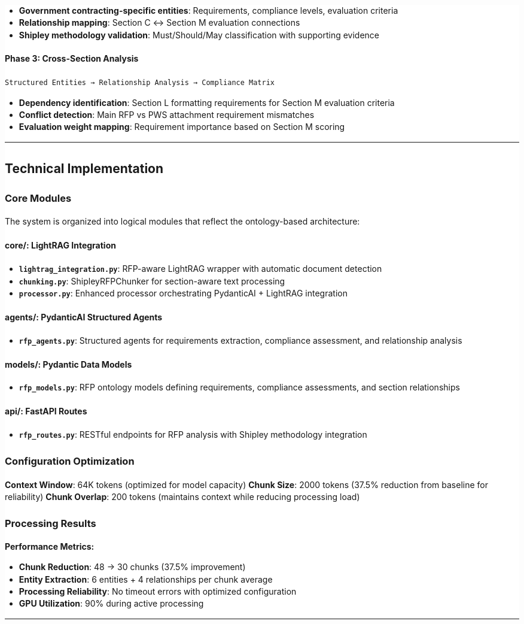 - **Government contracting-specific entities**: Requirements, compliance levels, evaluation criteria
- **Relationship mapping**: Section C ↔ Section M evaluation connections
- **Shipley methodology validation**: Must/Should/May classification with supporting evidence

#### **Phase 3: Cross-Section Analysis**

```
Structured Entities → Relationship Analysis → Compliance Matrix
```

- **Dependency identification**: Section L formatting requirements for Section M evaluation criteria
- **Conflict detection**: Main RFP vs PWS attachment requirement mismatches
- **Evaluation weight mapping**: Requirement importance based on Section M scoring

---

## Technical Implementation

### Core Modules

The system is organized into logical modules that reflect the ontology-based architecture:

#### **core/**: LightRAG Integration

- **`lightrag_integration.py`**: RFP-aware LightRAG wrapper with automatic document detection
- **`chunking.py`**: ShipleyRFPChunker for section-aware text processing
- **`processor.py`**: Enhanced processor orchestrating PydanticAI + LightRAG integration

#### **agents/**: PydanticAI Structured Agents

- **`rfp_agents.py`**: Structured agents for requirements extraction, compliance assessment, and relationship analysis

#### **models/**: Pydantic Data Models

- **`rfp_models.py`**: RFP ontology models defining requirements, compliance assessments, and section relationships

#### **api/**: FastAPI Routes

- **`rfp_routes.py`**: RESTful endpoints for RFP analysis with Shipley methodology integration

### Configuration Optimization

**Context Window**: 64K tokens (optimized for model capacity)
**Chunk Size**: 2000 tokens (37.5% reduction from baseline for reliability)
**Chunk Overlap**: 200 tokens (maintains context while reducing processing load)

### Processing Results

**Performance Metrics:**

- **Chunk Reduction**: 48 → 30 chunks (37.5% improvement)
- **Entity Extraction**: 6 entities + 4 relationships per chunk average
- **Processing Reliability**: No timeout errors with optimized configuration
- **GPU Utilization**: 90% during active processing

---